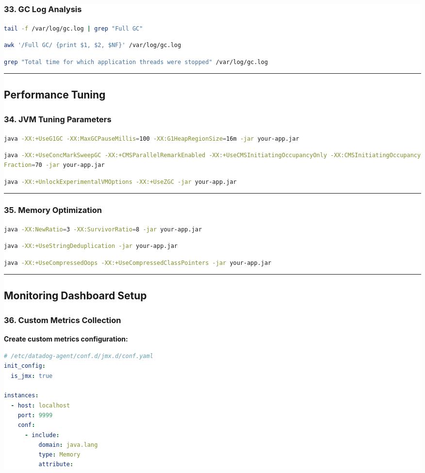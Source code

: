 
### 33. GC Log Analysis

```bash
tail -f /var/log/gc.log | grep "Full GC"
```

```bash
awk '/Full GC/ {print $1, $2, $NF}' /var/log/gc.log
```

```bash
grep "Total time for which application threads were stopped" /var/log/gc.log
```

---

## Performance Tuning

### 34. JVM Tuning Parameters

```bash
java -XX:+UseG1GC -XX:MaxGCPauseMillis=100 -XX:G1HeapRegionSize=16m -jar your-app.jar
```

```bash
java -XX:+UseConcMarkSweepGC -XX:+CMSParallelRemarkEnabled -XX:+UseCMSInitiatingOccupancyOnly -XX:CMSInitiatingOccupancyFraction=70 -jar your-app.jar
```

```bash
java -XX:+UnlockExperimentalVMOptions -XX:+UseZGC -jar your-app.jar
```

---

### 35. Memory Optimization

```bash
java -XX:NewRatio=3 -XX:SurvivorRatio=8 -jar your-app.jar
```

```bash
java -XX:+UseStringDeduplication -jar your-app.jar
```

```bash
java -XX:+UseCompressedOops -XX:+UseCompressedClassPointers -jar your-app.jar
```

---

## Monitoring Dashboard Setup

### 36. Custom Metrics Collection

**Create custom metrics configuration:**
```yaml
# /etc/datadog-agent/conf.d/jmx.d/conf.yaml
init_config:
  is_jmx: true

instances:
  - host: localhost
    port: 9999
    conf:
      - include:
          domain: java.lang
          type: Memory
          attribute:
```